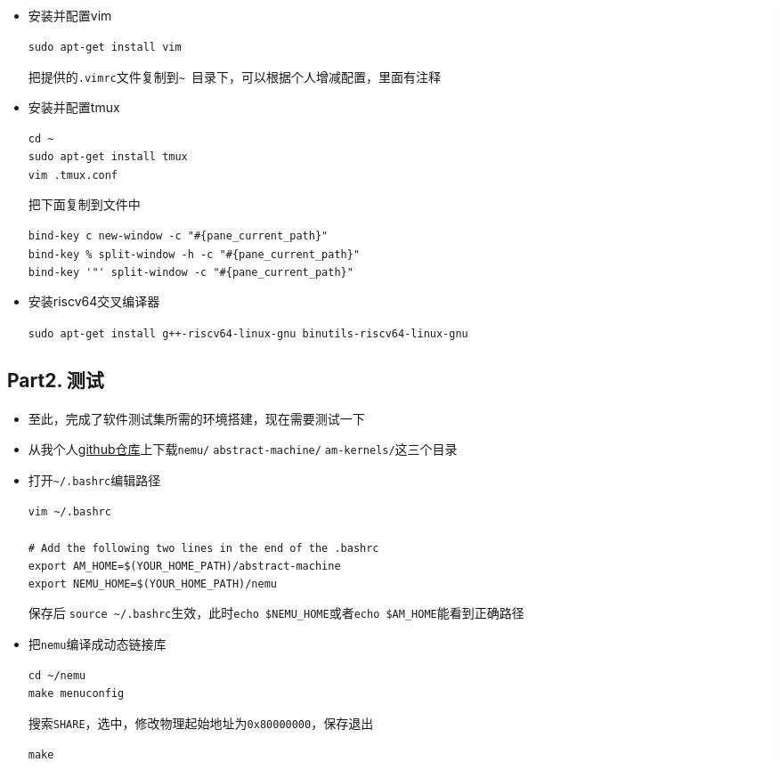 - 安装并配置vim

  ```
  sudo apt-get install vim
  ```

  把提供的`.vimrc`文件复制到`~ `目录下，可以根据个人增减配置，里面有注释

- 安装并配置tmux

  ```
  cd ~
  sudo apt-get install tmux
  vim .tmux.conf
  ```

  把下面复制到文件中

  ```
  bind-key c new-window -c "#{pane_current_path}"
  bind-key % split-window -h -c "#{pane_current_path}"
  bind-key '"' split-window -c "#{pane_current_path}"
  ```

- 安装riscv64交叉编译器

  ```
  sudo apt-get install g++-riscv64-linux-gnu binutils-riscv64-linux-gnu
  ```

  

## Part2. 测试

- 至此，完成了软件测试集所需的环境搭建，现在需要测试一下

- 从我个人[github仓库](https://github.com/whysodangerous)上下载`nemu/` `abstract-machine/` `am-kernels/`这三个目录

- 打开`~/.bashrc`编辑路径

  ```
  vim ~/.bashrc
  
  # Add the following two lines in the end of the .bashrc
  export AM_HOME=$(YOUR_HOME_PATH)/abstract-machine
  export NEMU_HOME=$(YOUR_HOME_PATH)/nemu
  ```

  保存后 `source ~/.bashrc`生效，此时`echo $NEMU_HOME`或者`echo $AM_HOME`能看到正确路径

- 把`nemu`编译成动态链接库

  ```
  cd ~/nemu
  make menuconfig
  ```

  搜索`SHARE`，选中，修改物理起始地址为`0x80000000`，保存退出

  ```
  make
  ```

